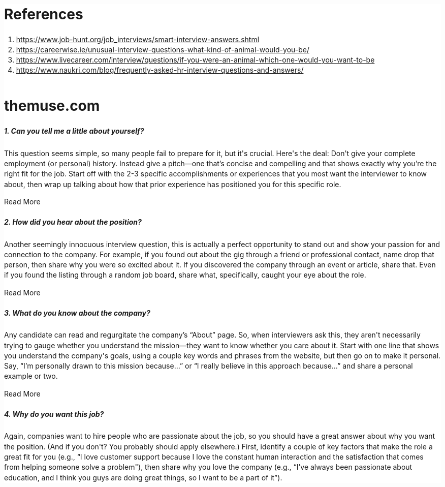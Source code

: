 
# References
1. https://www.job-hunt.org/job_interviews/smart-interview-answers.shtml
2. https://careerwise.ie/unusual-interview-questions-what-kind-of-animal-would-you-be/
3. https://www.livecareer.com/interview/questions/if-you-were-an-animal-which-one-would-you-want-to-be
4. https://www.naukri.com/blog/frequently-asked-hr-interview-questions-and-answers/

# themuse.com

##### 1. Can you tell me a little about yourself?

This question seems simple, so many people fail to prepare for it, but it's crucial. Here's the deal: Don't give your complete employment (or personal) history. Instead give a pitch—one that’s concise and compelling and that shows exactly why you’re the right fit for the job. Start off with the 2-3 specific accomplishments or experiences that you most want the interviewer to know about, then wrap up talking about how that prior experience has positioned you for this specific role.

Read More



##### 2. How did you hear about the position?

Another seemingly innocuous interview question, this is actually a perfect opportunity to stand out and show your passion for and connection to the company. For example, if you found out about the gig through a friend or professional contact, name drop that person, then share why you were so excited about it. If you discovered the company through an event or article, share that. Even if you found the listing through a random job board, share what, specifically, caught your eye about the role.

Read More



##### 3. What do you know about the company?

Any candidate can read and regurgitate the company’s “About” page. So, when interviewers ask this, they aren't necessarily trying to gauge whether you understand the mission—they want to know whether you care about it. Start with one line that shows you understand the company's goals, using a couple key words and phrases from the website, but then go on to make it personal. Say, “I’m personally drawn to this mission because…” or “I really believe in this approach because…” and share a personal example or two.

Read More



##### 4. Why do you want this job?

Again, companies want to hire people who are passionate about the job, so you should have a great answer about why you want the position. (And if you don't? You probably should apply elsewhere.) First, identify a couple of key factors that make the role a great fit for you (e.g., “I love customer support because I love the constant human interaction and the satisfaction that comes from helping someone solve a problem"), then share why you love the company (e.g., “I’ve always been passionate about education, and I think you guys are doing great things, so I want to be a part of it”).
